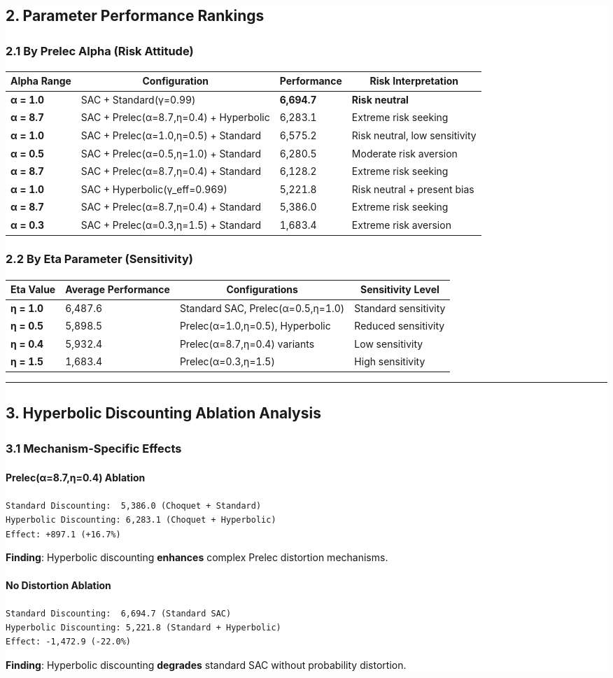 
## 2. Parameter Performance Rankings

### 2.1 By Prelec Alpha (Risk Attitude)

| Alpha Range | Configuration | Performance | Risk Interpretation |
|-------------|---------------|-------------|-------------------|
| **α = 1.0** | SAC + Standard(γ=0.99) | **6,694.7** | **Risk neutral** |
| **α = 8.7** | SAC + Prelec(α=8.7,η=0.4) + Hyperbolic | 6,283.1 | Extreme risk seeking |
| **α = 1.0** | SAC + Prelec(α=1.0,η=0.5) + Standard | 6,575.2 | Risk neutral, low sensitivity |
| **α = 0.5** | SAC + Prelec(α=0.5,η=1.0) + Standard | 6,280.5 | Moderate risk aversion |
| **α = 8.7** | SAC + Prelec(α=8.7,η=0.4) + Standard | 6,128.2 | Extreme risk seeking |
| **α = 1.0** | SAC + Hyperbolic(γ_eff=0.969) | 5,221.8 | Risk neutral + present bias |
| **α = 8.7** | SAC + Prelec(α=8.7,η=0.4) + Standard | 5,386.0 | Extreme risk seeking |
| **α = 0.3** | SAC + Prelec(α=0.3,η=1.5) + Standard | 1,683.4 | Extreme risk aversion |

### 2.2 By Eta Parameter (Sensitivity)

| Eta Value | Average Performance | Configurations | Sensitivity Level |
|-----------|-------------------|----------------|-------------------|
| **η = 1.0** | 6,487.6 | Standard SAC, Prelec(α=0.5,η=1.0) | Standard sensitivity |
| **η = 0.5** | 5,898.5 | Prelec(α=1.0,η=0.5), Hyperbolic | Reduced sensitivity |
| **η = 0.4** | 5,932.4 | Prelec(α=8.7,η=0.4) variants | Low sensitivity |
| **η = 1.5** | 1,683.4 | Prelec(α=0.3,η=1.5) | High sensitivity |

---

## 3. Hyperbolic Discounting Ablation Analysis

### 3.1 Mechanism-Specific Effects

#### **Prelec(α=8.7,η=0.4) Ablation**
```
Standard Discounting:  5,386.0 (Choquet + Standard)
Hyperbolic Discounting: 6,283.1 (Choquet + Hyperbolic)
Effect: +897.1 (+16.7%)
```
**Finding**: Hyperbolic discounting **enhances** complex Prelec distortion mechanisms.

#### **No Distortion Ablation**  
```
Standard Discounting:  6,694.7 (Standard SAC)
Hyperbolic Discounting: 5,221.8 (Standard + Hyperbolic)
Effect: -1,472.9 (-22.0%)
```
**Finding**: Hyperbolic discounting **degrades** standard SAC without probability distortion.
